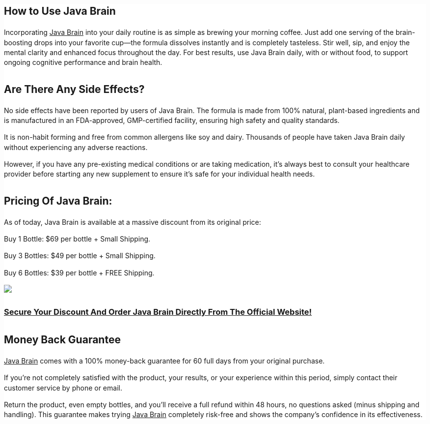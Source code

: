 **How to Use Java Brain**
-------------------------

Incorporating [Java Brain](https://java-brain.hashnode.dev/java-brain-booster-finally-a-solution-to-forgetfulness-anxiety-and-brain-drain) into your daily routine is as simple as brewing your morning coffee. Just add one serving of the brain-boosting drops into your favorite cup—the formula dissolves instantly and is completely tasteless. Stir well, sip, and enjoy the mental clarity and enhanced focus throughout the day. For best results, use Java Brain daily, with or without food, to support ongoing cognitive performance and brain health.

**Are There Any Side Effects?**
-------------------------------

No side effects have been reported by users of Java Brain. The formula is made from 100% natural, plant-based ingredients and is manufactured in an FDA-approved, GMP-certified facility, ensuring high safety and quality standards.

It is non-habit forming and free from common allergens like soy and dairy. Thousands of people have taken Java Brain daily without experiencing any adverse reactions.

However, if you have any pre-existing medical conditions or are taking medication, it’s always best to consult your healthcare provider before starting any new supplement to ensure it’s safe for your individual health needs.

**Pricing Of Java Brain:**
--------------------------

As of today, Java Brain is available at a massive discount from its original price:

Buy 1 Bottle: $69 per bottle + Small Shipping.

Buy 3 Bottles: $49 per bottle + Small Shipping.

Buy 6 Bottles: $39 per bottle + FREE Shipping.

[![](https://blogger.googleusercontent.com/img/b/R29vZ2xl/AVvXsEjvnbiFPCpIc9F77b5ihHoDM5RwqUCF6cCzziXtjzcalZxcUyz_9hGXE392G0NsE0ynQxsrH3Is3W_4KOfkTNDUAmxFIIEf5wRpl4NIPvtCYJ1UkiULzLa-l3zv7u-Ub7muHCsaRwO9x4RmmCjwCJ45V2Qt69bk0y6dNhpxoWbQCt5OtMlVqDfQ4mUv-SE/w640-h486/Screenshot%202025-06-28%20110423.png)](https://www.globalfitnessmart.com/get-java-brain)

### [**Secure Your Discount And Order Java Brain Directly From The Official Website!**](https://www.globalfitnessmart.com/get-java-brain)

**Money Back Guarantee**
------------------------

[Java Brain](https://javabrain5.wixsite.com/java-brain) comes with a 100% money-back guarantee for 60 full days from your original purchase.

If you’re not completely satisfied with the product, your results, or your experience within this period, simply contact their customer service by phone or email.

Return the product, even empty bottles, and you’ll receive a full refund within 48 hours, no questions asked (minus shipping and handling). This guarantee makes trying [Java Brain](https://javabrain.omeka.net/) completely risk-free and shows the company’s confidence in its effectiveness.
